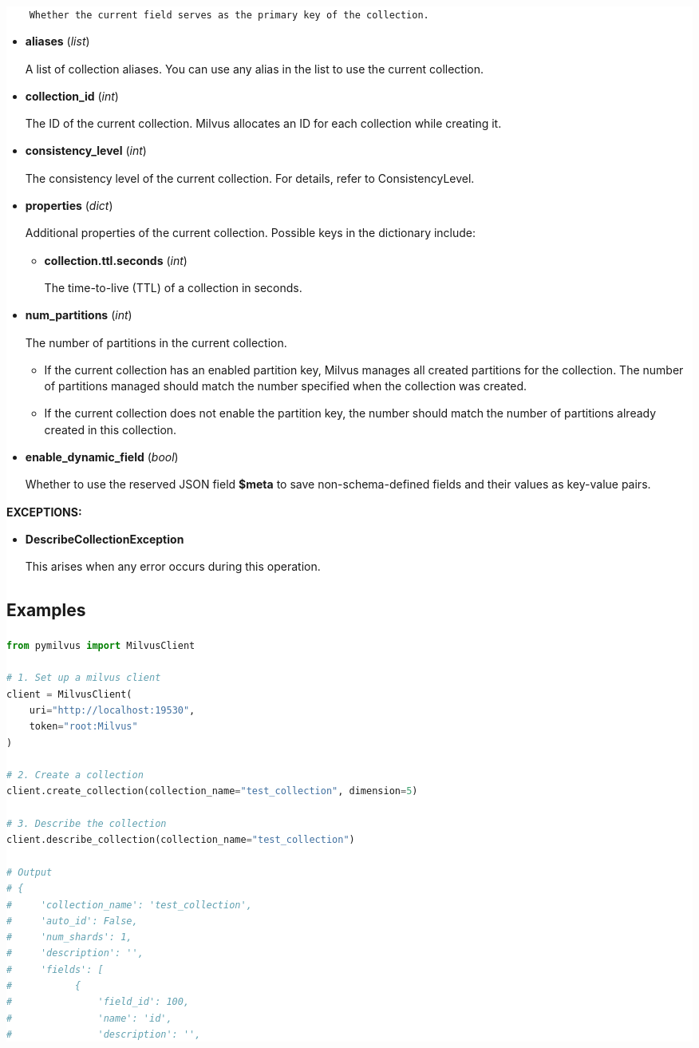         Whether the current field serves as the primary key of the collection.

- __aliases__ (_list_)      

    A list of collection aliases. You can use any alias in the list to use the current collection.  

- __collection_id__ (_int_)

    The ID of the current collection. Milvus allocates an ID for each collection while creating it.

- __consistency_level__ (_int_)

    The consistency level of the current collection. For details, refer to ConsistencyLevel.

- __properties__ (_dict_)

    Additional properties of the current collection. Possible keys in the dictionary include:

    - __collection.ttl.seconds__ (_int_)

        The time-to-live (TTL) of a collection in seconds.

- __num_partitions__ (_int_) 

    The number of partitions in the current collection. 

    - If the current collection has an enabled partition key, Milvus manages all created partitions for the collection. The number of partitions managed should match the number specified when the collection was created.

    - If the current collection does not enable the partition key, the number should match the number of partitions already created in this collection.

- __enable_dynamic_field__ (_bool_)

    Whether to use the reserved JSON field __$meta__ to save non-schema-defined fields and their values as key-value pairs.

__EXCEPTIONS:__

- __DescribeCollectionException__

    This arises when any error occurs during this operation.

## Examples

```python
from pymilvus import MilvusClient

# 1. Set up a milvus client
client = MilvusClient(
    uri="http://localhost:19530",
    token="root:Milvus"
)

# 2. Create a collection
client.create_collection(collection_name="test_collection", dimension=5)

# 3. Describe the collection
client.describe_collection(collection_name="test_collection")

# Output
# {
#     'collection_name': 'test_collection',
#     'auto_id': False,
#     'num_shards': 1,
#     'description': '',
#     'fields': [
#           {
#               'field_id': 100,
#               'name': 'id',
#               'description': '',
```